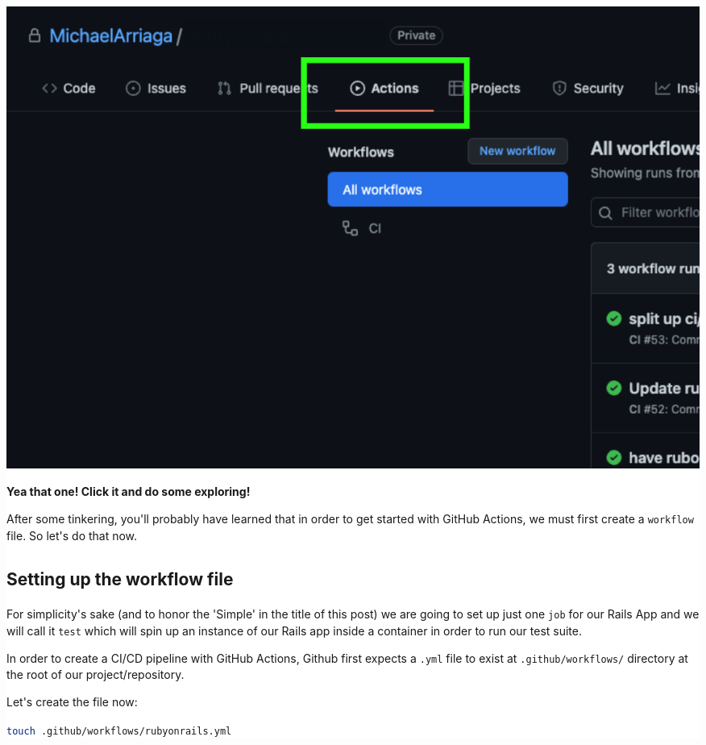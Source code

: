 ![github-actions-button-screenshot](./github-actions-button.png)

**Yea that one! Click it and do some exploring!**

After some tinkering, you'll probably have learned that in order to get started
with GitHub Actions, we must first create a `workflow` file. So let's do that
now.

## Setting up the workflow file

For simplicity's sake (and to honor the 'Simple' in the title of this post) we
are going to set up just one `job` for our Rails App and we will call it `test`
which will spin up an instance of our Rails app inside a container in order to
run our test suite.

In order to create a CI/CD pipeline with GitHub Actions, Github first expects a
`.yml` file to exist at `.github/workflows/` directory at the root of our
project/repository.

Let's create the file now:

```bash
touch .github/workflows/rubyonrails.yml
```
